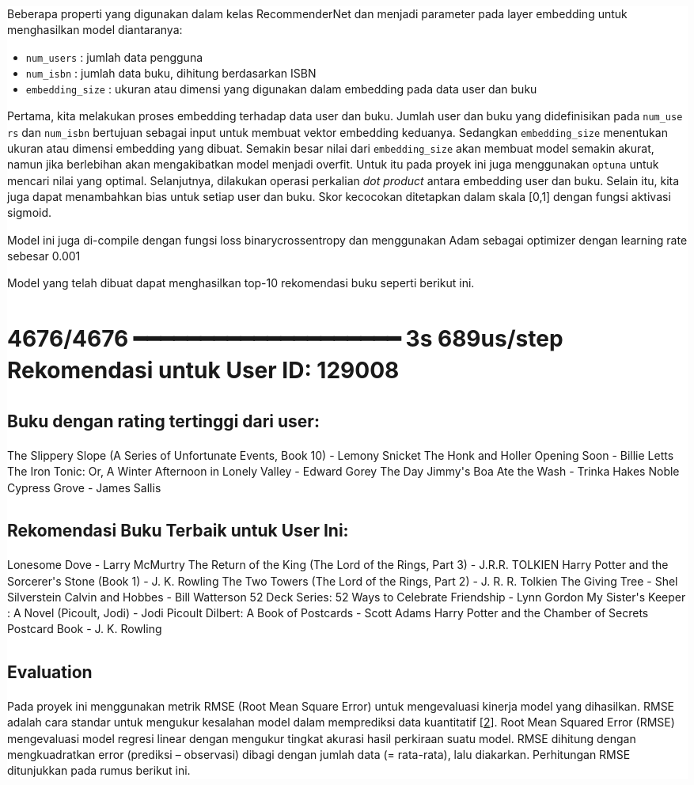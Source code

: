 Beberapa properti yang digunakan dalam kelas RecommenderNet dan menjadi parameter pada layer embedding untuk menghasilkan model diantaranya:
- `num_users` : jumlah data pengguna
- `num_isbn` : jumlah data buku, dihitung berdasarkan ISBN
- `embedding_size` : ukuran atau dimensi yang digunakan dalam embedding pada data user dan buku

Pertama, kita melakukan proses embedding terhadap data user dan buku. Jumlah user dan buku yang didefinisikan pada `num_users` dan `num_isbn` bertujuan sebagai input untuk membuat vektor embedding keduanya. Sedangkan `embedding_size` menentukan ukuran atau dimensi embedding yang dibuat. Semakin besar nilai dari `embedding_size` akan membuat model semakin akurat, namun jika berlebihan akan mengakibatkan model menjadi overfit. Untuk itu pada proyek ini juga menggunakan `optuna` untuk mencari nilai yang optimal. Selanjutnya, dilakukan operasi perkalian *dot product* antara embedding user dan buku. Selain itu, kita juga dapat menambahkan bias untuk setiap user dan buku. Skor kecocokan ditetapkan dalam skala [0,1] dengan fungsi aktivasi sigmoid.

Model ini juga di-compile dengan fungsi loss binarycrossentropy dan menggunakan Adam sebagai optimizer dengan learning rate sebesar 0.001

Model yang telah dibuat dapat menghasilkan top-10 rekomendasi buku seperti berikut ini.

4676/4676 ━━━━━━━━━━━━━━━━━━━━ 3s 689us/step
Rekomendasi untuk User ID: 129008
==============================

Buku dengan rating tertinggi dari user:
----------------------------------------
The Slippery Slope (A Series of Unfortunate Events, Book 10) - Lemony Snicket
The Honk and Holler Opening Soon - Billie Letts
The Iron Tonic: Or, A Winter Afternoon in Lonely Valley - Edward Gorey
The Day Jimmy's Boa Ate the Wash - Trinka Hakes Noble
Cypress Grove - James Sallis

Rekomendasi Buku Terbaik untuk User Ini:
----------------------------------------
Lonesome Dove - Larry McMurtry
The Return of the King (The Lord of the Rings, Part 3) - J.R.R. TOLKIEN
Harry Potter and the Sorcerer's Stone (Book 1) - J. K. Rowling
The Two Towers (The Lord of the Rings, Part 2) - J. R. R. Tolkien
The Giving Tree - Shel Silverstein
Calvin and Hobbes - Bill Watterson
52 Deck Series: 52 Ways to Celebrate Friendship - Lynn Gordon
My Sister's Keeper : A Novel (Picoult, Jodi) - Jodi Picoult
Dilbert: A Book of Postcards - Scott Adams
Harry Potter and the Chamber of Secrets Postcard Book - J. K. Rowling

## Evaluation
Pada proyek ini menggunakan metrik RMSE (Root Mean Square Error) untuk mengevaluasi kinerja model yang dihasilkan. RMSE adalah cara standar untuk mengukur kesalahan model dalam memprediksi data kuantitatif [[2](https://towardsdatascience.com/what-does-rmse-really-mean-806b65f2e48e)]. Root Mean Squared Error (RMSE) mengevaluasi model regresi linear dengan mengukur tingkat akurasi hasil perkiraan suatu model. RMSE dihitung dengan mengkuadratkan error (prediksi – observasi) dibagi dengan jumlah data (= rata-rata), lalu diakarkan. Perhitungan RMSE ditunjukkan pada rumus berikut ini.
